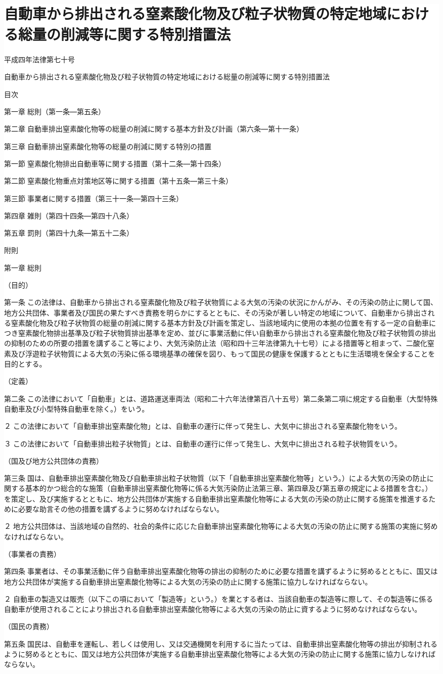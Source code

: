 # 自動車から排出される窒素酸化物及び粒子状物質の特定地域における総量の削減等に関する特別措置法

平成四年法律第七十号

自動車から排出される窒素酸化物及び粒子状物質の特定地域における総量の削減等に関する特別措置法

目次

第一章 総則（第一条―第五条）

第二章 自動車排出窒素酸化物等の総量の削減に関する基本方針及び計画（第六条―第十一条）

第三章 自動車排出窒素酸化物等の総量の削減に関する特別の措置

第一節 窒素酸化物排出自動車等に関する措置（第十二条―第十四条）

第二節 窒素酸化物重点対策地区等に関する措置（第十五条―第三十条）

第三節 事業者に関する措置（第三十一条―第四十三条）

第四章 雑則（第四十四条―第四十八条）

第五章 罰則（第四十九条―第五十二条）

附則

第一章 総則

（目的）

第一条 この法律は、自動車から排出される窒素酸化物及び粒子状物質による大気の汚染の状況にかんがみ、その汚染の防止に関して国、地方公共団体、事業者及び国民の果たすべき責務を明らかにするとともに、その汚染が著しい特定の地域について、自動車から排出される窒素酸化物及び粒子状物質の総量の削減に関する基本方針及び計画を策定し、当該地域内に使用の本拠の位置を有する一定の自動車につき窒素酸化物排出基準及び粒子状物質排出基準を定め、並びに事業活動に伴い自動車から排出される窒素酸化物及び粒子状物質の排出の抑制のための所要の措置を講ずること等により、大気汚染防止法（昭和四十三年法律第九十七号）による措置等と相まって、二酸化窒素及び浮遊粒子状物質による大気の汚染に係る環境基準の確保を図り、もって国民の健康を保護するとともに生活環境を保全することを目的とする。

（定義）

第二条 この法律において「自動車」とは、道路運送車両法（昭和二十六年法律第百八十五号）第二条第二項に規定する自動車（大型特殊自動車及び小型特殊自動車を除く。）をいう。

２ この法律において「自動車排出窒素酸化物」とは、自動車の運行に伴って発生し、大気中に排出される窒素酸化物をいう。

３ この法律において「自動車排出粒子状物質」とは、自動車の運行に伴って発生し、大気中に排出される粒子状物質をいう。

（国及び地方公共団体の責務）

第三条 国は、自動車排出窒素酸化物及び自動車排出粒子状物質（以下「自動車排出窒素酸化物等」という。）による大気の汚染の防止に関する基本的かつ総合的な施策（自動車排出窒素酸化物等に係る大気汚染防止法第三章、第四章及び第五章の規定による措置を含む。）を策定し、及び実施するとともに、地方公共団体が実施する自動車排出窒素酸化物等による大気の汚染の防止に関する施策を推進するために必要な助言その他の措置を講ずるように努めなければならない。

２ 地方公共団体は、当該地域の自然的、社会的条件に応じた自動車排出窒素酸化物等による大気の汚染の防止に関する施策の実施に努めなければならない。

（事業者の責務）

第四条 事業者は、その事業活動に伴う自動車排出窒素酸化物等の排出の抑制のために必要な措置を講ずるように努めるとともに、国又は地方公共団体が実施する自動車排出窒素酸化物等による大気の汚染の防止に関する施策に協力しなければならない。

２ 自動車の製造又は販売（以下この項において「製造等」という。）を業とする者は、当該自動車の製造等に際して、その製造等に係る自動車が使用されることにより排出される自動車排出窒素酸化物等による大気の汚染の防止に資するように努めなければならない。

（国民の責務）

第五条 国民は、自動車を運転し、若しくは使用し、又は交通機関を利用するに当たっては、自動車排出窒素酸化物等の排出が抑制されるように努めるとともに、国又は地方公共団体が実施する自動車排出窒素酸化物等による大気の汚染の防止に関する施策に協力しなければならない。
